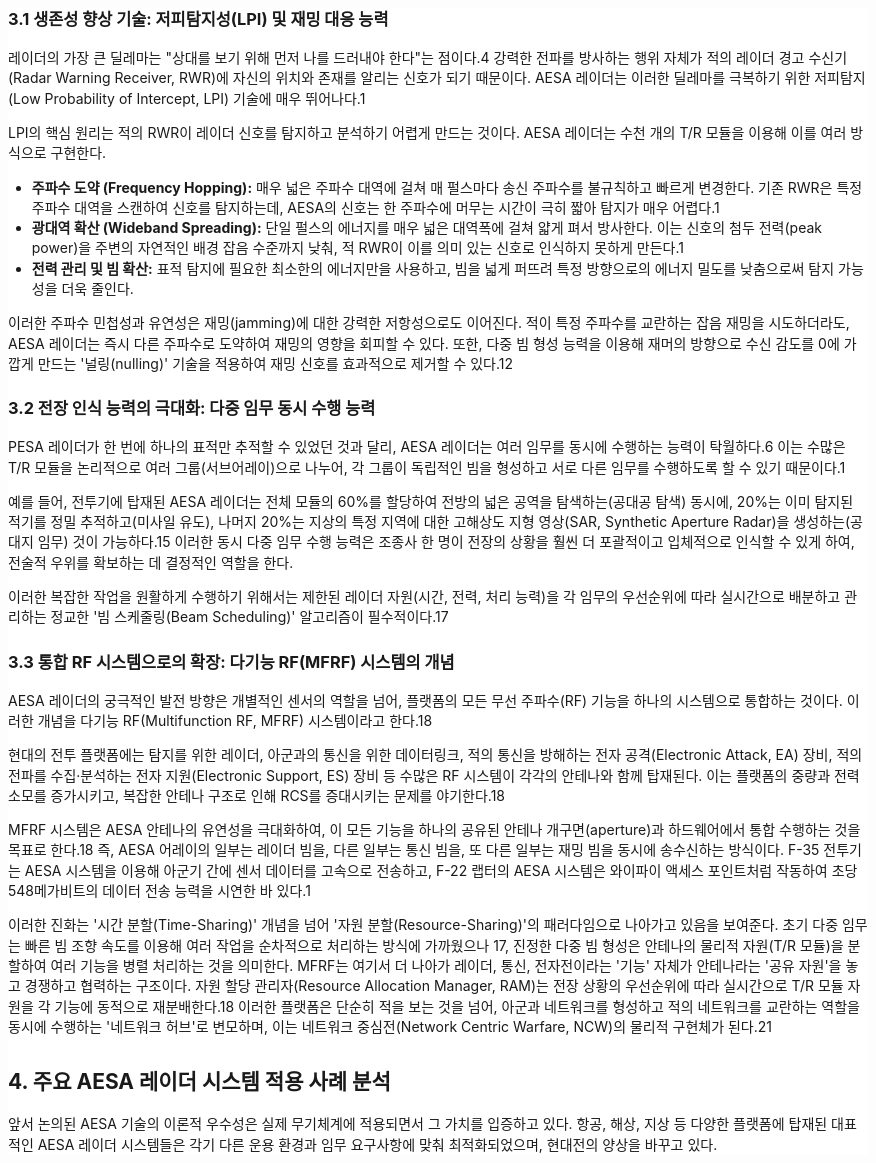 ### 3.1  생존성 향상 기술: 저피탐지성(LPI) 및 재밍 대응 능력

레이더의 가장 큰 딜레마는 "상대를 보기 위해 먼저 나를 드러내야 한다"는 점이다.4 강력한 전파를 방사하는 행위 자체가 적의 레이더 경고 수신기(Radar Warning Receiver, RWR)에 자신의 위치와 존재를 알리는 신호가 되기 때문이다. AESA 레이더는 이러한 딜레마를 극복하기 위한 저피탐지(Low Probability of Intercept, LPI) 기술에 매우 뛰어나다.1

LPI의 핵심 원리는 적의 RWR이 레이더 신호를 탐지하고 분석하기 어렵게 만드는 것이다. AESA 레이더는 수천 개의 T/R 모듈을 이용해 이를 여러 방식으로 구현한다.

- **주파수 도약 (Frequency Hopping):** 매우 넓은 주파수 대역에 걸쳐 매 펄스마다 송신 주파수를 불규칙하고 빠르게 변경한다. 기존 RWR은 특정 주파수 대역을 스캔하여 신호를 탐지하는데, AESA의 신호는 한 주파수에 머무는 시간이 극히 짧아 탐지가 매우 어렵다.1
- **광대역 확산 (Wideband Spreading):** 단일 펄스의 에너지를 매우 넓은 대역폭에 걸쳐 얇게 펴서 방사한다. 이는 신호의 첨두 전력(peak power)을 주변의 자연적인 배경 잡음 수준까지 낮춰, 적 RWR이 이를 의미 있는 신호로 인식하지 못하게 만든다.1
- **전력 관리 및 빔 확산:** 표적 탐지에 필요한 최소한의 에너지만을 사용하고, 빔을 넓게 퍼뜨려 특정 방향으로의 에너지 밀도를 낮춤으로써 탐지 가능성을 더욱 줄인다.

이러한 주파수 민첩성과 유연성은 재밍(jamming)에 대한 강력한 저항성으로도 이어진다. 적이 특정 주파수를 교란하는 잡음 재밍을 시도하더라도, AESA 레이더는 즉시 다른 주파수로 도약하여 재밍의 영향을 회피할 수 있다. 또한, 다중 빔 형성 능력을 이용해 재머의 방향으로 수신 감도를 0에 가깝게 만드는 '널링(nulling)' 기술을 적용하여 재밍 신호를 효과적으로 제거할 수 있다.12

### 3.2  전장 인식 능력의 극대화: 다중 임무 동시 수행 능력

PESA 레이더가 한 번에 하나의 표적만 추적할 수 있었던 것과 달리, AESA 레이더는 여러 임무를 동시에 수행하는 능력이 탁월하다.6 이는 수많은 T/R 모듈을 논리적으로 여러 그룹(서브어레이)으로 나누어, 각 그룹이 독립적인 빔을 형성하고 서로 다른 임무를 수행하도록 할 수 있기 때문이다.1

예를 들어, 전투기에 탑재된 AESA 레이더는 전체 모듈의 60%를 할당하여 전방의 넓은 공역을 탐색하는(공대공 탐색) 동시에, 20%는 이미 탐지된 적기를 정밀 추적하고(미사일 유도), 나머지 20%는 지상의 특정 지역에 대한 고해상도 지형 영상(SAR, Synthetic Aperture Radar)을 생성하는(공대지 임무) 것이 가능하다.15 이러한 동시 다중 임무 수행 능력은 조종사 한 명이 전장의 상황을 훨씬 더 포괄적이고 입체적으로 인식할 수 있게 하여, 전술적 우위를 확보하는 데 결정적인 역할을 한다.

이러한 복잡한 작업을 원활하게 수행하기 위해서는 제한된 레이더 자원(시간, 전력, 처리 능력)을 각 임무의 우선순위에 따라 실시간으로 배분하고 관리하는 정교한 '빔 스케줄링(Beam Scheduling)' 알고리즘이 필수적이다.17

### 3.3  통합 RF 시스템으로의 확장: 다기능 RF(MFRF) 시스템의 개념

AESA 레이더의 궁극적인 발전 방향은 개별적인 센서의 역할을 넘어, 플랫폼의 모든 무선 주파수(RF) 기능을 하나의 시스템으로 통합하는 것이다. 이러한 개념을 다기능 RF(Multifunction RF, MFRF) 시스템이라고 한다.18

현대의 전투 플랫폼에는 탐지를 위한 레이더, 아군과의 통신을 위한 데이터링크, 적의 통신을 방해하는 전자 공격(Electronic Attack, EA) 장비, 적의 전파를 수집·분석하는 전자 지원(Electronic Support, ES) 장비 등 수많은 RF 시스템이 각각의 안테나와 함께 탑재된다. 이는 플랫폼의 중량과 전력 소모를 증가시키고, 복잡한 안테나 구조로 인해 RCS를 증대시키는 문제를 야기한다.18

MFRF 시스템은 AESA 안테나의 유연성을 극대화하여, 이 모든 기능을 하나의 공유된 안테나 개구면(aperture)과 하드웨어에서 통합 수행하는 것을 목표로 한다.18 즉, AESA 어레이의 일부는 레이더 빔을, 다른 일부는 통신 빔을, 또 다른 일부는 재밍 빔을 동시에 송수신하는 방식이다. F-35 전투기는 AESA 시스템을 이용해 아군기 간에 센서 데이터를 고속으로 전송하고, F-22 랩터의 AESA 시스템은 와이파이 액세스 포인트처럼 작동하여 초당 548메가비트의 데이터 전송 능력을 시연한 바 있다.1

이러한 진화는 '시간 분할(Time-Sharing)' 개념을 넘어 '자원 분할(Resource-Sharing)'의 패러다임으로 나아가고 있음을 보여준다. 초기 다중 임무는 빠른 빔 조향 속도를 이용해 여러 작업을 순차적으로 처리하는 방식에 가까웠으나 17, 진정한 다중 빔 형성은 안테나의 물리적 자원(T/R 모듈)을 분할하여 여러 기능을 병렬 처리하는 것을 의미한다. MFRF는 여기서 더 나아가 레이더, 통신, 전자전이라는 '기능' 자체가 안테나라는 '공유 자원'을 놓고 경쟁하고 협력하는 구조이다. 자원 할당 관리자(Resource Allocation Manager, RAM)는 전장 상황의 우선순위에 따라 실시간으로 T/R 모듈 자원을 각 기능에 동적으로 재분배한다.18 이러한 플랫폼은 단순히 적을 보는 것을 넘어, 아군과 네트워크를 형성하고 적의 네트워크를 교란하는 역할을 동시에 수행하는 '네트워크 허브'로 변모하며, 이는 네트워크 중심전(Network Centric Warfare, NCW)의 물리적 구현체가 된다.21

## 4.  주요 AESA 레이더 시스템 적용 사례 분석

앞서 논의된 AESA 기술의 이론적 우수성은 실제 무기체계에 적용되면서 그 가치를 입증하고 있다. 항공, 해상, 지상 등 다양한 플랫폼에 탑재된 대표적인 AESA 레이더 시스템들은 각기 다른 운용 환경과 임무 요구사항에 맞춰 최적화되었으며, 현대전의 양상을 바꾸고 있다.
